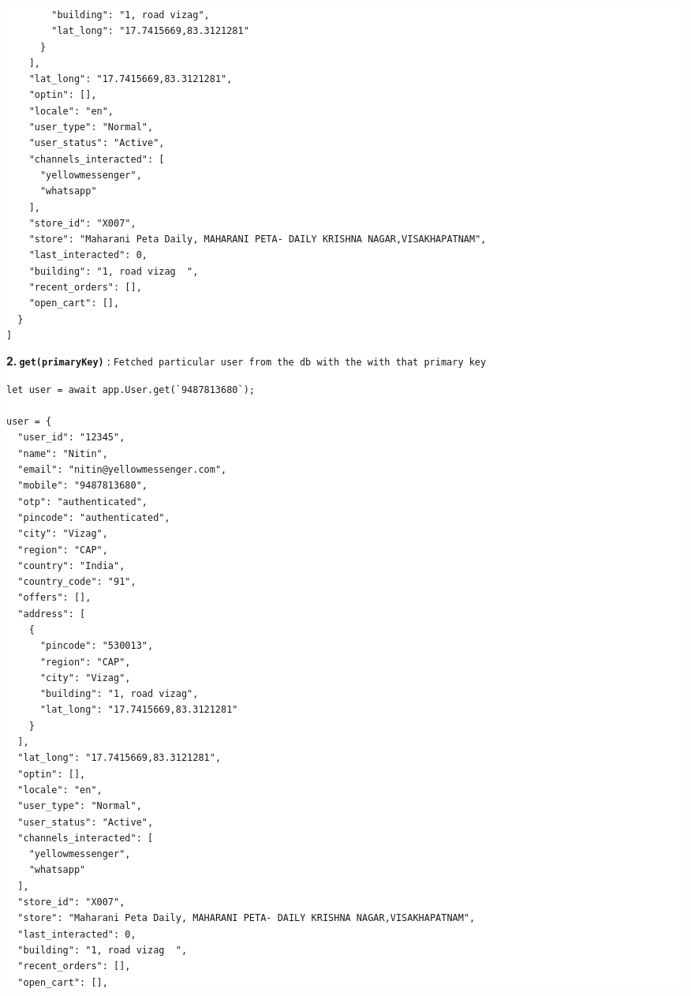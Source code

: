 ```
        "building": "1, road vizag",
        "lat_long": "17.7415669,83.3121281"
      }
    ],
    "lat_long": "17.7415669,83.3121281",
    "optin": [],
    "locale": "en",
    "user_type": "Normal",
    "user_status": "Active",
    "channels_interacted": [
      "yellowmessenger",
      "whatsapp"
    ],
    "store_id": "X007",
    "store": "Maharani Peta Daily, MAHARANI PETA- DAILY KRISHNA NAGAR,VISAKHAPATNAM",
    "last_interacted": 0,
    "building": "1, road vizag  ",
    "recent_orders": [],
    "open_cart": [],
  }
]
```

**2. `get(primaryKey)`** : `Fetched particular user from the db with the with that primary key`

```
let user = await app.User.get(`9487813680`);

user = {
  "user_id": "12345",
  "name": "Nitin",
  "email": "nitin@yellowmessenger.com",
  "mobile": "9487813680",
  "otp": "authenticated",
  "pincode": "authenticated",
  "city": "Vizag",
  "region": "CAP",
  "country": "India",
  "country_code": "91",
  "offers": [],
  "address": [
    {
      "pincode": "530013",
      "region": "CAP",
      "city": "Vizag",
      "building": "1, road vizag",
      "lat_long": "17.7415669,83.3121281"
    }
  ],
  "lat_long": "17.7415669,83.3121281",
  "optin": [],
  "locale": "en",
  "user_type": "Normal",
  "user_status": "Active",
  "channels_interacted": [
    "yellowmessenger",
    "whatsapp"
  ],
  "store_id": "X007",
  "store": "Maharani Peta Daily, MAHARANI PETA- DAILY KRISHNA NAGAR,VISAKHAPATNAM",
  "last_interacted": 0,
  "building": "1, road vizag  ",
  "recent_orders": [],
  "open_cart": [],
```